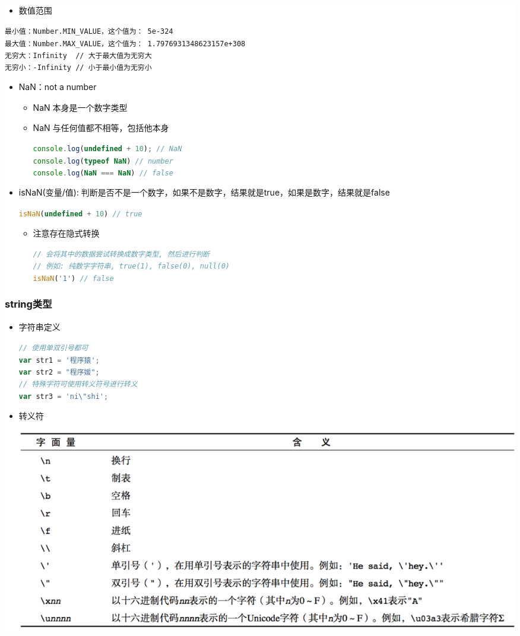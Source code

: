 - 数值范围

```
最小值：Number.MIN_VALUE，这个值为： 5e-324
最大值：Number.MAX_VALUE，这个值为： 1.7976931348623157e+308
无穷大：Infinity  // 大于最大值为无穷大
无穷小：-Infinity // 小于最小值为无穷小
```

- NaN：not a number

  - NaN 本身是一个数字类型

  - NaN 与任何值都不相等，包括他本身

    ```javascript
    console.log(undefined + 10); // NaN
    console.log(typeof NaN) // number
    console.log(NaN === NaN) // false
    ```

- isNaN(变量/值): 判断是否不是一个数字，如果不是数字，结果就是true，如果是数字，结果就是false

  ```javascript
  isNaN(undefined + 10) // true
  ```

  + 注意存在隐式转换

    ```javascript
    // 会将其中的数据尝试转换成数字类型, 然后进行判断
    // 例如: 纯数字字符串, true(1), false(0), null(0)
    isNaN('1') // false
    ```

### string类型

- 字符串定义

  ```javascript
  // 使用单双引号都可
  var str1 = '程序猿';
  var str2 = "程序媛";
  // 特殊字符可使用转义符号进行转义
  var str3 = 'ni\"shi'; 
  ```

- 转义符

  ![1498289626813](media/1498289626813.png)

